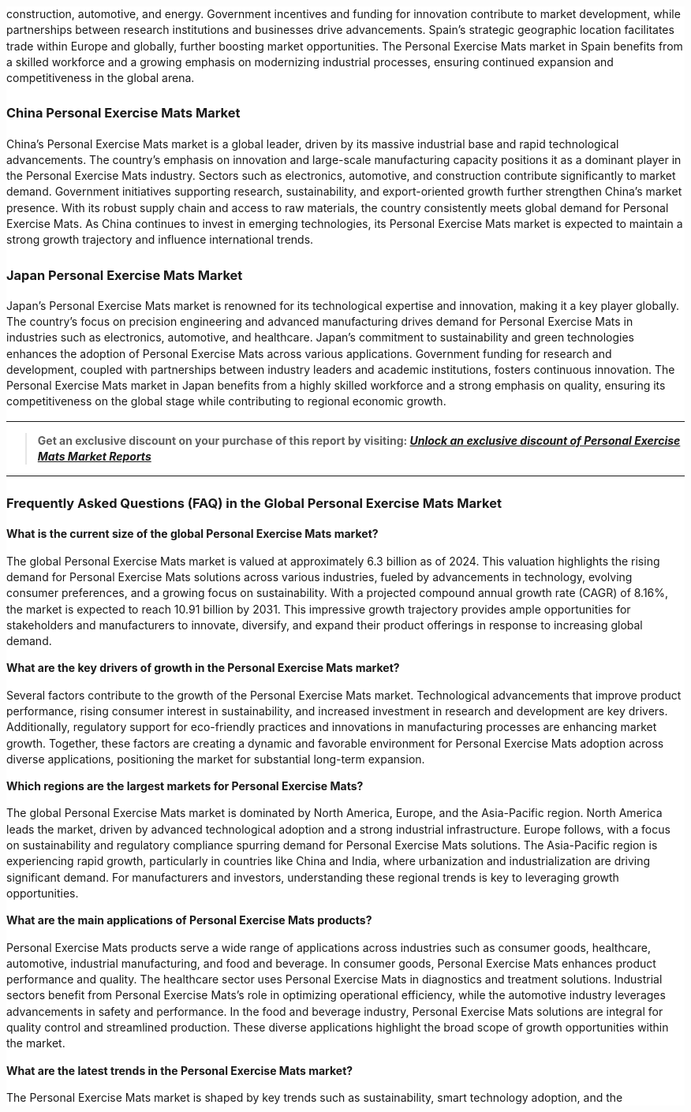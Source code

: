 construction, automotive, and energy. Government incentives and funding for innovation contribute to market development, while partnerships between research institutions and businesses drive advancements. Spain&rsquo;s strategic geographic location facilitates trade within Europe and globally, further boosting market opportunities. The Personal Exercise Mats market in Spain benefits from a skilled workforce and a growing emphasis on modernizing industrial processes, ensuring continued expansion and competitiveness in the global arena.</p><h3>China Personal Exercise Mats Market</h3><p>China&rsquo;s Personal Exercise Mats market is a global leader, driven by its massive industrial base and rapid technological advancements. The country&rsquo;s emphasis on innovation and large-scale manufacturing capacity positions it as a dominant player in the Personal Exercise Mats industry. Sectors such as electronics, automotive, and construction contribute significantly to market demand. Government initiatives supporting research, sustainability, and export-oriented growth further strengthen China&rsquo;s market presence. With its robust supply chain and access to raw materials, the country consistently meets global demand for Personal Exercise Mats. As China continues to invest in emerging technologies, its Personal Exercise Mats market is expected to maintain a strong growth trajectory and influence international trends.</p><h3>Japan Personal Exercise Mats Market</h3><p>Japan&rsquo;s Personal Exercise Mats market is renowned for its technological expertise and innovation, making it a key player globally. The country&rsquo;s focus on precision engineering and advanced manufacturing drives demand for Personal Exercise Mats in industries such as electronics, automotive, and healthcare. Japan&rsquo;s commitment to sustainability and green technologies enhances the adoption of Personal Exercise Mats across various applications. Government funding for research and development, coupled with partnerships between industry leaders and academic institutions, fosters continuous innovation. The Personal Exercise Mats market in Japan benefits from a highly skilled workforce and a strong emphasis on quality, ensuring its competitiveness on the global stage while contributing to regional economic growth.</p><hr /><blockquote><p><strong>Get an exclusive discount on your purchase of this report by visiting: <em><a href="://marketresearchpulse.com/ask-for-discount/56713?utm_source=Github&amp;utm_medium=021">Unlock an exclusive discount of Personal Exercise Mats Market Reports</a></em>&nbsp;</strong></p></blockquote><hr /><h3>Frequently Asked Questions (FAQ) in the Global Personal Exercise Mats Market</h3><p><strong>What is the current size of the global Personal Exercise Mats market?</strong></p><p>The global Personal Exercise Mats market is valued at approximately 6.3 billion as of 2024. This valuation highlights the rising demand for Personal Exercise Mats solutions across various industries, fueled by advancements in technology, evolving consumer preferences, and a growing focus on sustainability. With a projected compound annual growth rate (CAGR) of 8.16%, the market is expected to reach 10.91 billion by 2031. This impressive growth trajectory provides ample opportunities for stakeholders and manufacturers to innovate, diversify, and expand their product offerings in response to increasing global demand.</p><p><strong>What are the key drivers of growth in the Personal Exercise Mats market?</strong></p><p>Several factors contribute to the growth of the Personal Exercise Mats market. Technological advancements that improve product performance, rising consumer interest in sustainability, and increased investment in research and development are key drivers. Additionally, regulatory support for eco-friendly practices and innovations in manufacturing processes are enhancing market growth. Together, these factors are creating a dynamic and favorable environment for Personal Exercise Mats adoption across diverse applications, positioning the market for substantial long-term expansion.</p><p><strong>Which regions are the largest markets for Personal Exercise Mats?</strong></p><p>The global Personal Exercise Mats market is dominated by North America, Europe, and the Asia-Pacific region. North America leads the market, driven by advanced technological adoption and a strong industrial infrastructure. Europe follows, with a focus on sustainability and regulatory compliance spurring demand for Personal Exercise Mats solutions. The Asia-Pacific region is experiencing rapid growth, particularly in countries like China and India, where urbanization and industrialization are driving significant demand. For manufacturers and investors, understanding these regional trends is key to leveraging growth opportunities.</p><p><strong>What are the main applications of Personal Exercise Mats products?</strong></p><p>Personal Exercise Mats products serve a wide range of applications across industries such as consumer goods, healthcare, automotive, industrial manufacturing, and food and beverage. In consumer goods, Personal Exercise Mats enhances product performance and quality. The healthcare sector uses Personal Exercise Mats in diagnostics and treatment solutions. Industrial sectors benefit from Personal Exercise Mats&rsquo;s role in optimizing operational efficiency, while the automotive industry leverages advancements in safety and performance. In the food and beverage industry, Personal Exercise Mats solutions are integral for quality control and streamlined production. These diverse applications highlight the broad scope of growth opportunities within the market.</p><p><strong>What are the latest trends in the Personal Exercise Mats market?</strong></p><p>The Personal Exercise Mats market is shaped by key trends such as sustainability, smart technology adoption, and the